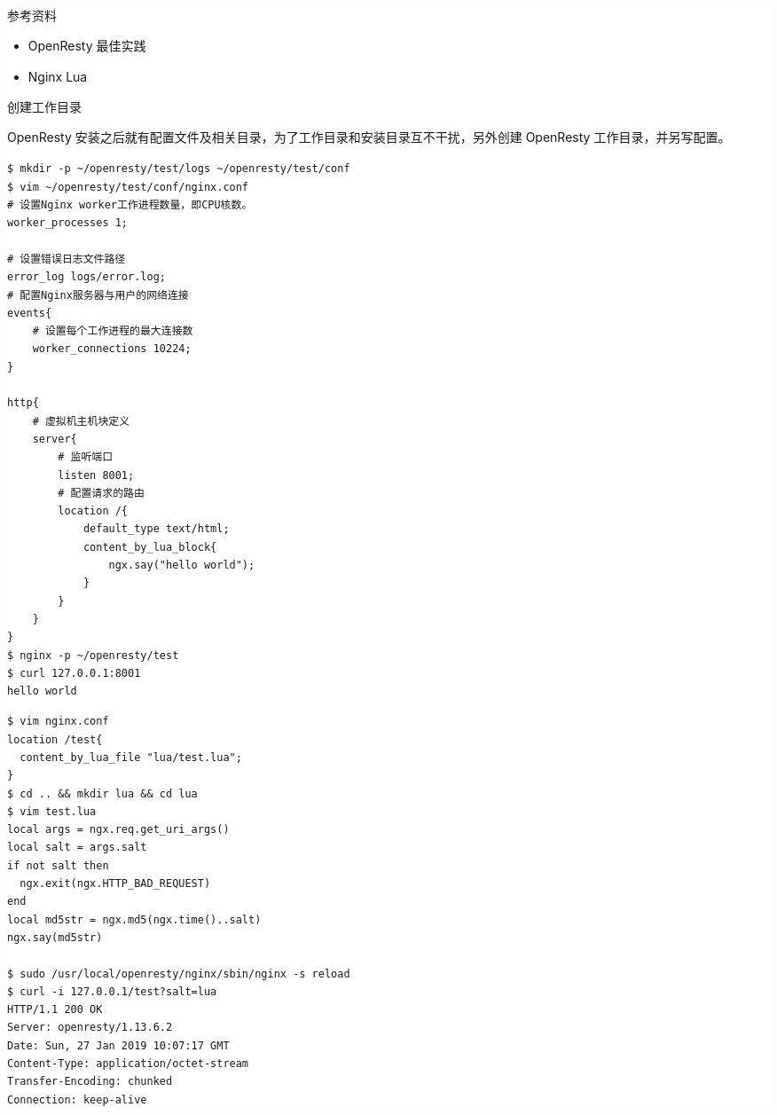 参考资料

*   OpenResty 最佳实践
    
*   Nginx Lua
    

创建工作目录

OpenResty 安装之后就有配置文件及相关目录，为了工作目录和安装目录互不干扰，另外创建 OpenResty 工作目录，并另写配置。

```
$ mkdir -p ~/openresty/test/logs ~/openresty/test/conf
$ vim ~/openresty/test/conf/nginx.conf
# 设置Nginx worker工作进程数量，即CPU核数。
worker_processes 1;

# 设置错误日志文件路径
error_log logs/error.log;
# 配置Nginx服务器与用户的网络连接
events{
    # 设置每个工作进程的最大连接数
    worker_connections 10224;
}

http{
    # 虚拟机主机块定义
    server{
        # 监听端口
        listen 8001;
        # 配置请求的路由
        location /{
            default_type text/html;
            content_by_lua_block{
                ngx.say("hello world");
            }
        }
    }
}
$ nginx -p ~/openresty/test
$ curl 127.0.0.1:8001
hello world
```

```
$ vim nginx.conf
location /test{
  content_by_lua_file "lua/test.lua";
}
$ cd .. && mkdir lua && cd lua
$ vim test.lua
local args = ngx.req.get_uri_args()
local salt = args.salt
if not salt then
  ngx.exit(ngx.HTTP_BAD_REQUEST)
end
local md5str = ngx.md5(ngx.time()..salt)
ngx.say(md5str)

$ sudo /usr/local/openresty/nginx/sbin/nginx -s reload
$ curl -i 127.0.0.1/test?salt=lua
HTTP/1.1 200 OK
Server: openresty/1.13.6.2
Date: Sun, 27 Jan 2019 10:07:17 GMT
Content-Type: application/octet-stream
Transfer-Encoding: chunked
Connection: keep-alive
```